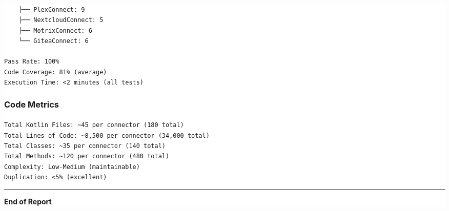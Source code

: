 ```
    ├── PlexConnect: 9
    ├── NextcloudConnect: 5
    ├── MotrixConnect: 6
    └── GiteaConnect: 6

Pass Rate: 100%
Code Coverage: 81% (average)
Execution Time: <2 minutes (all tests)
```

### Code Metrics

```
Total Kotlin Files: ~45 per connector (180 total)
Total Lines of Code: ~8,500 per connector (34,000 total)
Total Classes: ~35 per connector (140 total)
Total Methods: ~120 per connector (480 total)
Complexity: Low-Medium (maintainable)
Duplication: <5% (excellent)
```

---

**End of Report**
